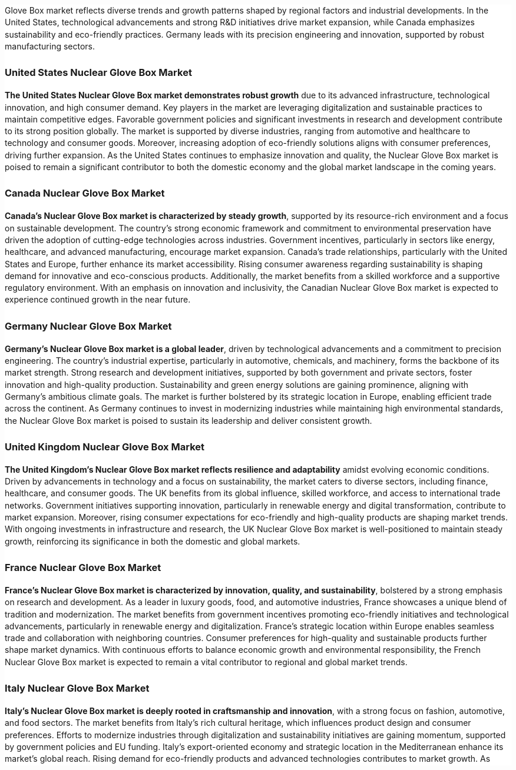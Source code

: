 Glove Box market reflects diverse trends and growth patterns shaped by regional factors and industrial developments. In the United States, technological advancements and strong R&amp;D initiatives drive market expansion, while Canada emphasizes sustainability and eco-friendly practices. Germany leads with its precision engineering and innovation, supported by robust manufacturing sectors.</span></em></p></blockquote><h3><strong>United States Nuclear Glove Box Market</strong></h3><p><strong>The United States Nuclear Glove Box market demonstrates robust growth</strong> due to its advanced infrastructure, technological innovation, and high consumer demand. Key players in the market are leveraging digitalization and sustainable practices to maintain competitive edges. Favorable government policies and significant investments in research and development contribute to its strong position globally. The market is supported by diverse industries, ranging from automotive and healthcare to technology and consumer goods. Moreover, increasing adoption of eco-friendly solutions aligns with consumer preferences, driving further expansion. As the United States continues to emphasize innovation and quality, the Nuclear Glove Box market is poised to remain a significant contributor to both the domestic economy and the global market landscape in the coming years.</p><h3><strong>Canada Nuclear Glove Box Market</strong></h3><p><strong>Canada&rsquo;s Nuclear Glove Box market is characterized by steady growth</strong>, supported by its resource-rich environment and a focus on sustainable development. The country&rsquo;s strong economic framework and commitment to environmental preservation have driven the adoption of cutting-edge technologies across industries. Government incentives, particularly in sectors like energy, healthcare, and advanced manufacturing, encourage market expansion. Canada&rsquo;s trade relationships, particularly with the United States and Europe, further enhance its market accessibility. Rising consumer awareness regarding sustainability is shaping demand for innovative and eco-conscious products. Additionally, the market benefits from a skilled workforce and a supportive regulatory environment. With an emphasis on innovation and inclusivity, the Canadian Nuclear Glove Box market is expected to experience continued growth in the near future.</p><h3><strong>Germany Nuclear Glove Box Market</strong></h3><p><strong>Germany&rsquo;s Nuclear Glove Box market is a global leader</strong>, driven by technological advancements and a commitment to precision engineering. The country&rsquo;s industrial expertise, particularly in automotive, chemicals, and machinery, forms the backbone of its market strength. Strong research and development initiatives, supported by both government and private sectors, foster innovation and high-quality production. Sustainability and green energy solutions are gaining prominence, aligning with Germany&rsquo;s ambitious climate goals. The market is further bolstered by its strategic location in Europe, enabling efficient trade across the continent. As Germany continues to invest in modernizing industries while maintaining high environmental standards, the Nuclear Glove Box market is poised to sustain its leadership and deliver consistent growth.</p><h3><strong>United Kingdom Nuclear Glove Box Market</strong></h3><p><strong>The United Kingdom&rsquo;s Nuclear Glove Box market reflects resilience and adaptability</strong> amidst evolving economic conditions. Driven by advancements in technology and a focus on sustainability, the market caters to diverse sectors, including finance, healthcare, and consumer goods. The UK benefits from its global influence, skilled workforce, and access to international trade networks. Government initiatives supporting innovation, particularly in renewable energy and digital transformation, contribute to market expansion. Moreover, rising consumer expectations for eco-friendly and high-quality products are shaping market trends. With ongoing investments in infrastructure and research, the UK Nuclear Glove Box market is well-positioned to maintain steady growth, reinforcing its significance in both the domestic and global markets.</p><h3><strong>France Nuclear Glove Box Market</strong></h3><p><strong>France&rsquo;s Nuclear Glove Box market is characterized by innovation, quality, and sustainability</strong>, bolstered by a strong emphasis on research and development. As a leader in luxury goods, food, and automotive industries, France showcases a unique blend of tradition and modernization. The market benefits from government incentives promoting eco-friendly initiatives and technological advancements, particularly in renewable energy and digitalization. France&rsquo;s strategic location within Europe enables seamless trade and collaboration with neighboring countries. Consumer preferences for high-quality and sustainable products further shape market dynamics. With continuous efforts to balance economic growth and environmental responsibility, the French Nuclear Glove Box market is expected to remain a vital contributor to regional and global market trends.</p><h3><strong>Italy Nuclear Glove Box Market</strong></h3><p><strong>Italy&rsquo;s Nuclear Glove Box market is deeply rooted in craftsmanship and innovation</strong>, with a strong focus on fashion, automotive, and food sectors. The market benefits from Italy&rsquo;s rich cultural heritage, which influences product design and consumer preferences. Efforts to modernize industries through digitalization and sustainability initiatives are gaining momentum, supported by government policies and EU funding. Italy&rsquo;s export-oriented economy and strategic location in the Mediterranean enhance its market&rsquo;s global reach. Rising demand for eco-friendly products and advanced technologies contributes to market growth. As
